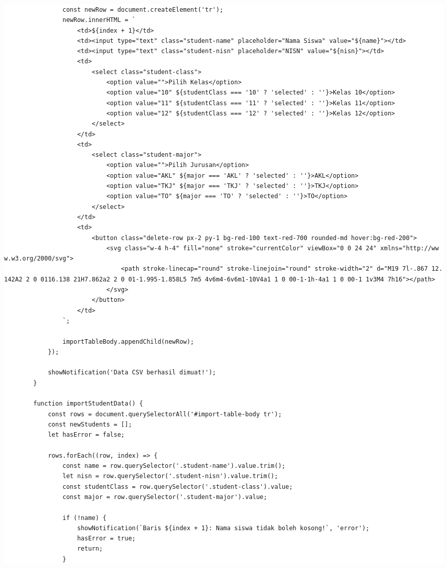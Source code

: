                     const newRow = document.createElement('tr');
                    newRow.innerHTML = `
                        <td>${index + 1}</td>
                        <td><input type="text" class="student-name" placeholder="Nama Siswa" value="${name}"></td>
                        <td><input type="text" class="student-nisn" placeholder="NISN" value="${nisn}"></td>
                        <td>
                            <select class="student-class">
                                <option value="">Pilih Kelas</option>
                                <option value="10" ${studentClass === '10' ? 'selected' : ''}>Kelas 10</option>
                                <option value="11" ${studentClass === '11' ? 'selected' : ''}>Kelas 11</option>
                                <option value="12" ${studentClass === '12' ? 'selected' : ''}>Kelas 12</option>
                            </select>
                        </td>
                        <td>
                            <select class="student-major">
                                <option value="">Pilih Jurusan</option>
                                <option value="AKL" ${major === 'AKL' ? 'selected' : ''}>AKL</option>
                                <option value="TKJ" ${major === 'TKJ' ? 'selected' : ''}>TKJ</option>
                                <option value="TO" ${major === 'TO' ? 'selected' : ''}>TO</option>
                            </select>
                        </td>
                        <td>
                            <button class="delete-row px-2 py-1 bg-red-100 text-red-700 rounded-md hover:bg-red-200">
                                <svg class="w-4 h-4" fill="none" stroke="currentColor" viewBox="0 0 24 24" xmlns="http://www.w3.org/2000/svg">
                                    <path stroke-linecap="round" stroke-linejoin="round" stroke-width="2" d="M19 7l-.867 12.142A2 2 0 0116.138 21H7.862a2 2 0 01-1.995-1.858L5 7m5 4v6m4-6v6m1-10V4a1 1 0 00-1-1h-4a1 1 0 00-1 1v3M4 7h16"></path>
                                </svg>
                            </button>
                        </td>
                    `;
                    
                    importTableBody.appendChild(newRow);
                });
                
                showNotification('Data CSV berhasil dimuat!');
            }

            function importStudentData() {
                const rows = document.querySelectorAll('#import-table-body tr');
                const newStudents = [];
                let hasError = false;
                
                rows.forEach((row, index) => {
                    const name = row.querySelector('.student-name').value.trim();
                    let nisn = row.querySelector('.student-nisn').value.trim();
                    const studentClass = row.querySelector('.student-class').value;
                    const major = row.querySelector('.student-major').value;
                    
                    if (!name) {
                        showNotification(`Baris ${index + 1}: Nama siswa tidak boleh kosong!`, 'error');
                        hasError = true;
                        return;
                    }
                    